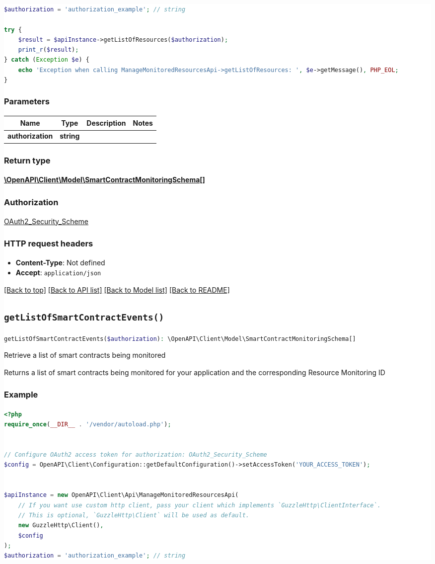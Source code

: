 ```php
$authorization = 'authorization_example'; // string

try {
    $result = $apiInstance->getListOfResources($authorization);
    print_r($result);
} catch (Exception $e) {
    echo 'Exception when calling ManageMonitoredResourcesApi->getListOfResources: ', $e->getMessage(), PHP_EOL;
}
```

### Parameters

Name | Type | Description  | Notes
------------- | ------------- | ------------- | -------------
 **authorization** | **string**|  |

### Return type

[**\OpenAPI\Client\Model\SmartContractMonitoringSchema[]**](../Model/SmartContractMonitoringSchema.md)

### Authorization

[OAuth2_Security_Scheme](../../README.md#OAuth2_Security_Scheme)

### HTTP request headers

- **Content-Type**: Not defined
- **Accept**: `application/json`

[[Back to top]](#) [[Back to API list]](../../README.md#endpoints)
[[Back to Model list]](../../README.md#models)
[[Back to README]](../../README.md)

## `getListOfSmartContractEvents()`

```php
getListOfSmartContractEvents($authorization): \OpenAPI\Client\Model\SmartContractMonitoringSchema[]
```

Retrieve a list of smart contracts being monitored

Returns a list of smart contracts being monitored for your application and the corresponding Resource Monitoring ID

### Example

```php
<?php
require_once(__DIR__ . '/vendor/autoload.php');


// Configure OAuth2 access token for authorization: OAuth2_Security_Scheme
$config = OpenAPI\Client\Configuration::getDefaultConfiguration()->setAccessToken('YOUR_ACCESS_TOKEN');


$apiInstance = new OpenAPI\Client\Api\ManageMonitoredResourcesApi(
    // If you want use custom http client, pass your client which implements `GuzzleHttp\ClientInterface`.
    // This is optional, `GuzzleHttp\Client` will be used as default.
    new GuzzleHttp\Client(),
    $config
);
$authorization = 'authorization_example'; // string
```